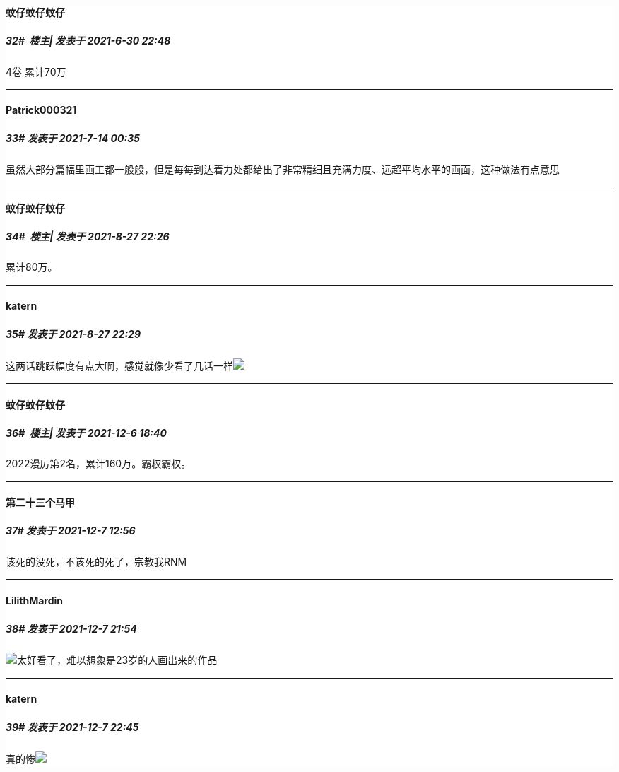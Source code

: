 ####  蚊仔蚊仔蚊仔  
##### 32#         楼主| 发表于 2021-6-30 22:48

4卷 累计70万

*****

####  Patrick000321  
##### 33#       发表于 2021-7-14 00:35

虽然大部分篇幅里画工都一般般，但是每每到达着力处都给出了非常精细且充满力度、远超平均水平的画面，这种做法有点意思

*****

####  蚊仔蚊仔蚊仔  
##### 34#         楼主| 发表于 2021-8-27 22:26

累计80万。

*****

####  katern  
##### 35#       发表于 2021-8-27 22:29

这两话跳跃幅度有点大啊，感觉就像少看了几话一样<img src="https://static.saraba1st.com/image/smiley/face2017/013.png" referrerpolicy="no-referrer">

*****

####  蚊仔蚊仔蚊仔  
##### 36#         楼主| 发表于 2021-12-6 18:40

2022漫厉第2名，累计160万。霸权霸权。

*****

####  第二十三个马甲  
##### 37#       发表于 2021-12-7 12:56

该死的没死，不该死的死了，宗教我RNM

*****

####  LilithMardin  
##### 38#       发表于 2021-12-7 21:54

<img src="https://static.saraba1st.com/image/smiley/face2017/174.png" referrerpolicy="no-referrer">太好看了，难以想象是23岁的人画出来的作品

*****

####  katern  
##### 39#       发表于 2021-12-7 22:45

真的惨<img src="https://static.saraba1st.com/image/smiley/face2017/138.png" referrerpolicy="no-referrer">
